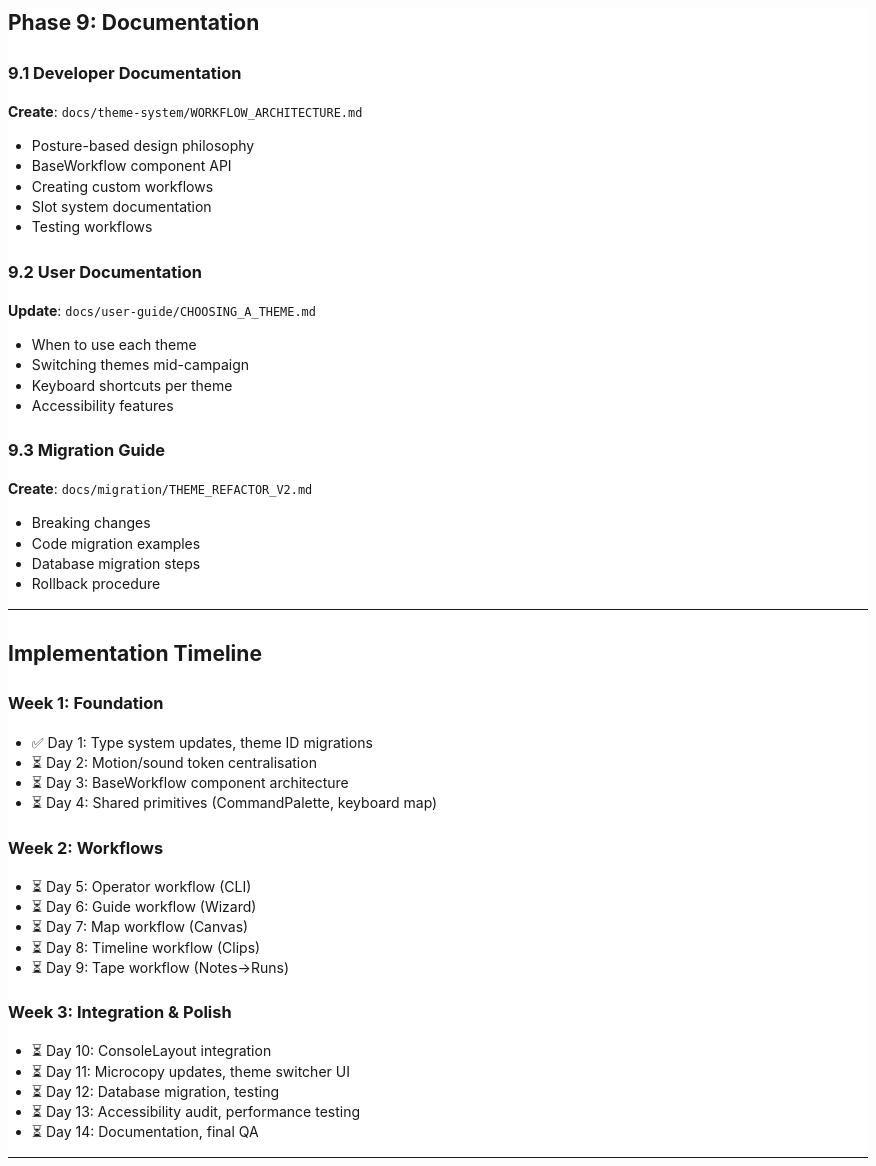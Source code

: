 
## Phase 9: Documentation

### 9.1 Developer Documentation

**Create**: `docs/theme-system/WORKFLOW_ARCHITECTURE.md`
- Posture-based design philosophy
- BaseWorkflow component API
- Creating custom workflows
- Slot system documentation
- Testing workflows

### 9.2 User Documentation

**Update**: `docs/user-guide/CHOOSING_A_THEME.md`
- When to use each theme
- Switching themes mid-campaign
- Keyboard shortcuts per theme
- Accessibility features

### 9.3 Migration Guide

**Create**: `docs/migration/THEME_REFACTOR_V2.md`
- Breaking changes
- Code migration examples
- Database migration steps
- Rollback procedure

---

## Implementation Timeline

### Week 1: Foundation
- ✅ Day 1: Type system updates, theme ID migrations
- ⏳ Day 2: Motion/sound token centralisation
- ⏳ Day 3: BaseWorkflow component architecture
- ⏳ Day 4: Shared primitives (CommandPalette, keyboard map)

### Week 2: Workflows
- ⏳ Day 5: Operator workflow (CLI)
- ⏳ Day 6: Guide workflow (Wizard)
- ⏳ Day 7: Map workflow (Canvas)
- ⏳ Day 8: Timeline workflow (Clips)
- ⏳ Day 9: Tape workflow (Notes→Runs)

### Week 3: Integration & Polish
- ⏳ Day 10: ConsoleLayout integration
- ⏳ Day 11: Microcopy updates, theme switcher UI
- ⏳ Day 12: Database migration, testing
- ⏳ Day 13: Accessibility audit, performance testing
- ⏳ Day 14: Documentation, final QA

---